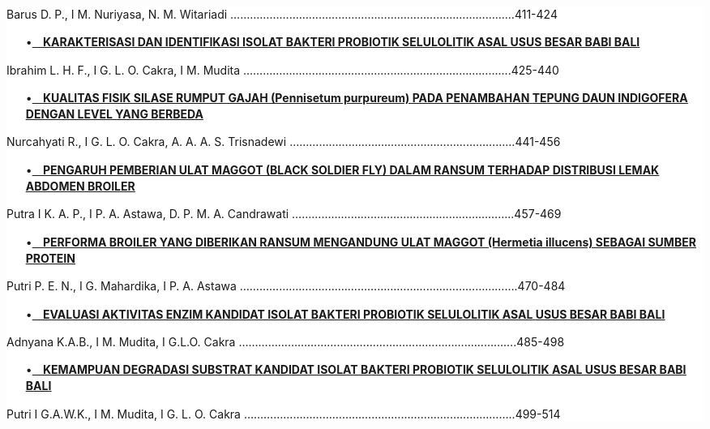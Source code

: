 <p><span class="font4">Barus D. P., I M. Nuriyasa, N. M. Witariadi ……………………………………………………………………………411-424</span></p>
<ul style="list-style:none;"><li>
<p><span class="font4">•</span><span class="font4" style="font-weight:bold;text-decoration:underline;"> &nbsp;&nbsp;&nbsp;</span><a href="https://ojs.unud.ac.id/index.php/tropika/article/view/112910"><span class="font4" style="font-weight:bold;text-decoration:underline;">KARAKTERISASI DAN IDENTIFIKASI ISOLAT BAKTERI PROBIOTIK SELULOLITIK ASAL USUS</span></a><span class="font4" style="font-weight:bold;text-decoration:underline;"> </span><a href="https://ojs.unud.ac.id/index.php/tropika/article/view/112910"><span class="font4" style="font-weight:bold;text-decoration:underline;">BESAR BABI BALI</span></a></p></li></ul>
<p><span class="font4">Ibrahim L. H. F., I G. L. O. Cakra, I M. Mudita ……………………………………………………………………….425-440</span></p>
<ul style="list-style:none;"><li>
<p><span class="font4">•</span><span class="font4" style="font-weight:bold;text-decoration:underline;"> &nbsp;&nbsp;&nbsp;</span><a href="https://ojs.unud.ac.id/index.php/tropika/article/view/112911"><span class="font4" style="font-weight:bold;text-decoration:underline;">KUALITAS FISIK SILASE RUMPUT GAJAH (Pennisetum purpureum) PADA PENAMBAHAN</span></a><span class="font4" style="font-weight:bold;text-decoration:underline;"> </span><a href="https://ojs.unud.ac.id/index.php/tropika/article/view/112911"><span class="font4" style="font-weight:bold;text-decoration:underline;">TEPUNG DAUN INDIGOFERA DENGAN LEVEL YANG BERBEDA</span></a></p></li></ul>
<p><span class="font4">Nurcahyati R., I G. L. O. Cakra, A. A. A. S. Trisnadewi ……………………………………………………………441-456</span></p>
<ul style="list-style:none;"><li>
<p><span class="font4">•</span><span class="font4" style="font-weight:bold;text-decoration:underline;"> &nbsp;&nbsp;&nbsp;</span><a href="https://ojs.unud.ac.id/index.php/tropika/article/view/112912"><span class="font4" style="font-weight:bold;text-decoration:underline;">PENGARUH PEMBERIAN ULAT MAGGOT (BLACK SOLDIER FLY) DALAM RANSUM</span></a><span class="font4" style="font-weight:bold;text-decoration:underline;"> </span><a href="https://ojs.unud.ac.id/index.php/tropika/article/view/112912"><span class="font4" style="font-weight:bold;text-decoration:underline;">TERHADAP DISTRIBUSI LEMAK ABDOMEN BROILER</span></a></p></li></ul>
<p><span class="font4">Putra I K. A. P., I P. A. Astawa, D. P. M. A. Candrawati …………………………………………………………..457-469</span></p>
<ul style="list-style:none;"><li>
<p><span class="font4">•</span><span class="font4" style="font-weight:bold;text-decoration:underline;"> &nbsp;&nbsp;&nbsp;</span><a href="https://ojs.unud.ac.id/index.php/tropika/article/view/112913"><span class="font4" style="font-weight:bold;text-decoration:underline;">PERFORMA BROILER YANG DIBERIKAN RANSUM MENGANDUNG ULAT MAGGOT</span></a><span class="font4" style="font-weight:bold;text-decoration:underline;"> </span><a href="https://ojs.unud.ac.id/index.php/tropika/article/view/112913"><span class="font4" style="font-weight:bold;text-decoration:underline;">(Hermetia illucens) SEBAGAI SUMBER PROTEIN</span></a></p></li></ul>
<p><span class="font4">Putri P. E. N., I G. Mahardika, I P. A. Astawa ………………………………………………………………………….470-484</span></p>
<ul style="list-style:none;"><li>
<p><span class="font4">•</span><span class="font4" style="font-weight:bold;text-decoration:underline;"> &nbsp;&nbsp;&nbsp;</span><a href="https://ojs.unud.ac.id/index.php/tropika/article/view/112914"><span class="font4" style="font-weight:bold;text-decoration:underline;">EVALUASI AKTIVITAS ENZIM KANDIDAT ISOLAT BAKTERI PROBIOTIK SELULOLITIK ASAL</span></a><span class="font4" style="font-weight:bold;text-decoration:underline;"> </span><a href="https://ojs.unud.ac.id/index.php/tropika/article/view/112914"><span class="font4" style="font-weight:bold;text-decoration:underline;">USUS BESAR BABI BALI</span></a></p></li></ul>
<p><span class="font4">Adnyana K.A.B., I M. Mudita, I G.L.O. Cakra ………………………………………………………………………….485-498</span></p>
<ul style="list-style:none;"><li>
<p><span class="font4">•</span><span class="font4" style="font-weight:bold;text-decoration:underline;"> &nbsp;&nbsp;&nbsp;</span><a href="https://ojs.unud.ac.id/index.php/tropika/article/view/112915"><span class="font4" style="font-weight:bold;text-decoration:underline;">KEMAMPUAN DEGRADASI SUBSTRAT KANDIDAT ISOLAT BAKTERI PROBIOTIK</span></a><span class="font4" style="font-weight:bold;text-decoration:underline;"> </span><a href="https://ojs.unud.ac.id/index.php/tropika/article/view/112915"><span class="font4" style="font-weight:bold;text-decoration:underline;">SELULOLITIK ASAL USUS BESAR BABI BALI</span></a></p></li></ul>
<p><span class="font4">Putri I G.A.W.K., I M. Mudita, I G. L. O. Cakra ………………………………………………………………………..499-514</span></p>
<ul style="list-style:none;"><li>